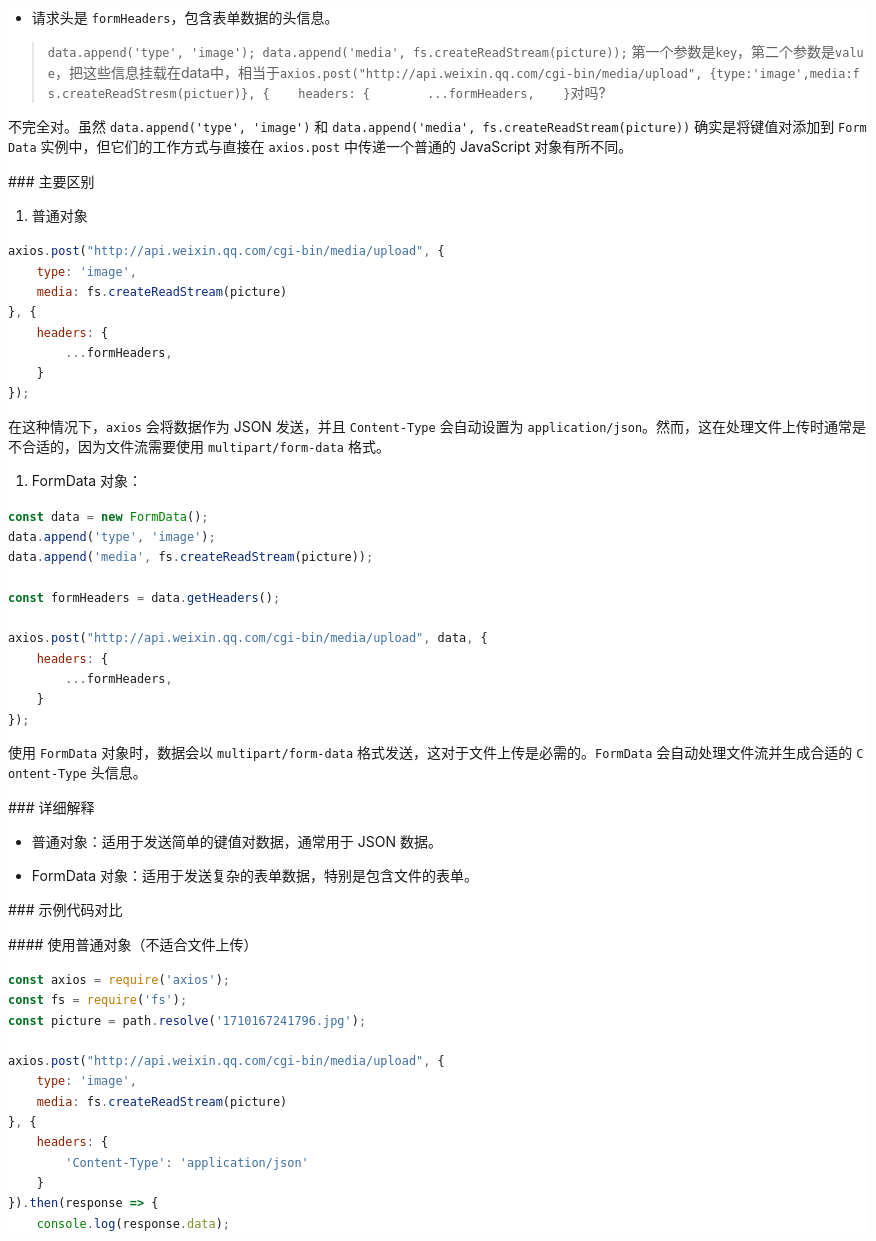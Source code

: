 - 请求头是 `formHeaders`，包含表单数据的头信息。



> `data.append('type', 'image'); data.append('media', fs.createReadStream(picture));` 第一个参数是`key`，第二个参数是`value`，把这些信息挂载在data中，相当于`axios.post("http://api.weixin.qq.com/cgi-bin/media/upload", {type:'image',media:fs.createReadStresm(pictuer)}, {    headers: {        ...formHeaders,    }`对吗?

不完全对。虽然 `data.append('type', 'image')` 和 `data.append('media', fs.createReadStream(picture))` 确实是将键值对添加到 `FormData` 实例中，但它们的工作方式与直接在 `axios.post` 中传递一个普通的 JavaScript 对象有所不同。

\### 主要区别

1. 普通对象

```javascript
axios.post("http://api.weixin.qq.com/cgi-bin/media/upload", {
    type: 'image',
    media: fs.createReadStream(picture)
}, {
    headers: {
        ...formHeaders,
    }
});
```

在这种情况下，`axios` 会将数据作为 JSON 发送，并且 `Content-Type` 会自动设置为 `application/json`。然而，这在处理文件上传时通常是不合适的，因为文件流需要使用 `multipart/form-data` 格式。

1. FormData 对象：

```javascript
const data = new FormData();
data.append('type', 'image');
data.append('media', fs.createReadStream(picture));

const formHeaders = data.getHeaders();

axios.post("http://api.weixin.qq.com/cgi-bin/media/upload", data, {
    headers: {
        ...formHeaders,
    }
});
```

使用 `FormData` 对象时，数据会以 `multipart/form-data` 格式发送，这对于文件上传是必需的。`FormData` 会自动处理文件流并生成合适的 `Content-Type` 头信息。

\### 详细解释

- 普通对象：适用于发送简单的键值对数据，通常用于 JSON 数据。

- FormData 对象：适用于发送复杂的表单数据，特别是包含文件的表单。

\### 示例代码对比

\#### 使用普通对象（不适合文件上传）

```javascript
const axios = require('axios');
const fs = require('fs');
const picture = path.resolve('1710167241796.jpg');

axios.post("http://api.weixin.qq.com/cgi-bin/media/upload", {
    type: 'image',
    media: fs.createReadStream(picture)
}, {
    headers: {
        'Content-Type': 'application/json'
    }
}).then(response => {
    console.log(response.data);
```